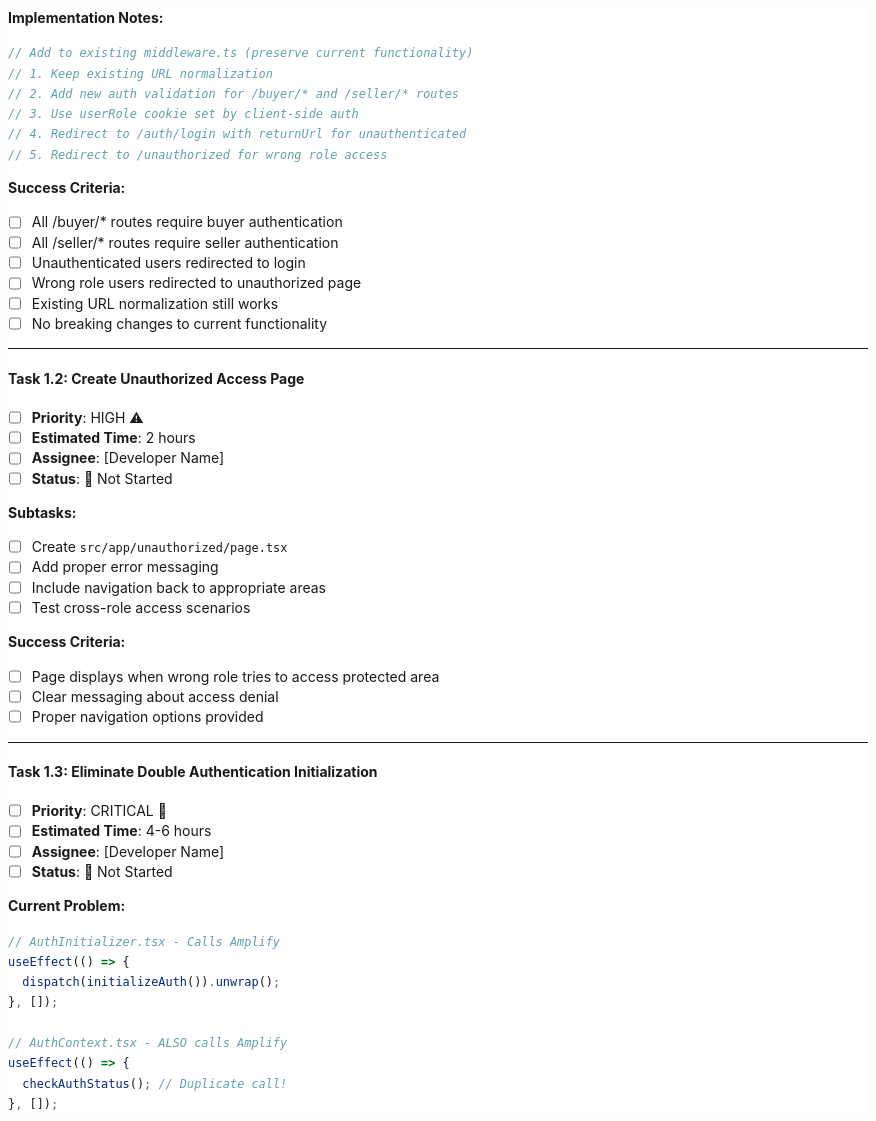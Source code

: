 **Implementation Notes:**
```typescript
// Add to existing middleware.ts (preserve current functionality)
// 1. Keep existing URL normalization
// 2. Add new auth validation for /buyer/* and /seller/* routes
// 3. Use userRole cookie set by client-side auth
// 4. Redirect to /auth/login with returnUrl for unauthenticated
// 5. Redirect to /unauthorized for wrong role access
```

**Success Criteria:**
- [ ] All /buyer/* routes require buyer authentication
- [ ] All /seller/* routes require seller authentication  
- [ ] Unauthenticated users redirected to login
- [ ] Wrong role users redirected to unauthorized page
- [ ] Existing URL normalization still works
- [ ] No breaking changes to current functionality

---

#### **Task 1.2: Create Unauthorized Access Page**
- [ ] **Priority**: HIGH ⚠️
- [ ] **Estimated Time**: 2 hours
- [ ] **Assignee**: [Developer Name]  
- [ ] **Status**: 🔲 Not Started

**Subtasks:**
- [ ] Create `src/app/unauthorized/page.tsx`
- [ ] Add proper error messaging
- [ ] Include navigation back to appropriate areas
- [ ] Test cross-role access scenarios

**Success Criteria:**
- [ ] Page displays when wrong role tries to access protected area
- [ ] Clear messaging about access denial
- [ ] Proper navigation options provided

---

#### **Task 1.3: Eliminate Double Authentication Initialization**
- [ ] **Priority**: CRITICAL 🚨  
- [ ] **Estimated Time**: 4-6 hours
- [ ] **Assignee**: [Developer Name]
- [ ] **Status**: 🔲 Not Started

**Current Problem:**
```typescript
// AuthInitializer.tsx - Calls Amplify
useEffect(() => {
  dispatch(initializeAuth()).unwrap();
}, []);

// AuthContext.tsx - ALSO calls Amplify  
useEffect(() => {
  checkAuthStatus(); // Duplicate call!
}, []);
```
